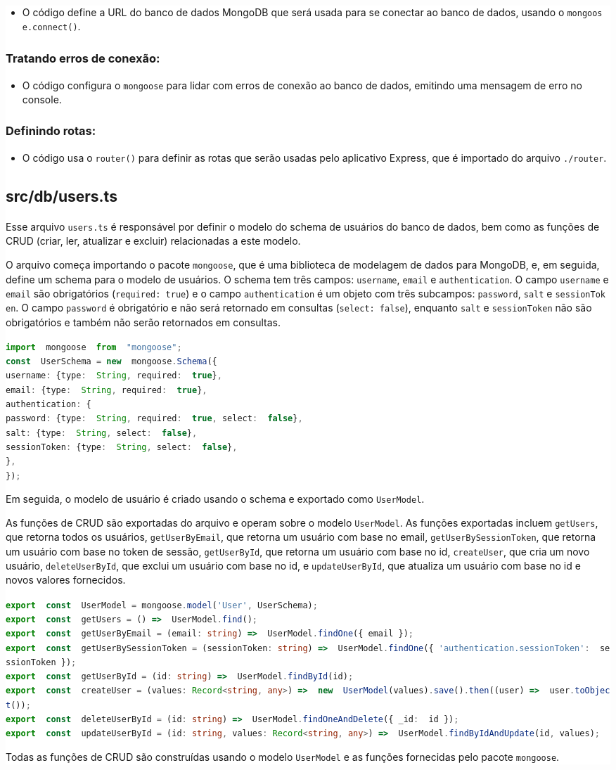-   O código define a URL do banco de dados MongoDB que será usada para se conectar ao banco de dados, usando o `mongoose.connect()`.

### Tratando erros de conexão:

-   O código configura o `mongoose` para lidar com erros de conexão ao banco de dados, emitindo uma mensagem de erro no console.

### Definindo rotas:

-   O código usa o `router()` para definir as rotas que serão usadas pelo aplicativo Express, que é importado do arquivo `./router`.

## src/db/users.ts
Esse arquivo `users.ts` é responsável por definir o modelo do schema de usuários do banco de dados, bem como as funções de CRUD (criar, ler, atualizar e excluir) relacionadas a este modelo.

O arquivo começa importando o pacote `mongoose`, que é uma biblioteca de modelagem de dados para MongoDB, e, em seguida, define um schema para o modelo de usuários. O schema tem três campos: `username`, `email` e `authentication`. O campo `username` e `email` são obrigatórios (`required: true`) e o campo `authentication` é um objeto com três subcampos: `password`, `salt` e `sessionToken`. O campo `password` é obrigatório e não será retornado em consultas (`select: false`), enquanto `salt` e `sessionToken` não são obrigatórios e também não serão retornados em consultas.
```typescript
import  mongoose  from  "mongoose";
const  UserSchema = new  mongoose.Schema({
username: {type:  String, required:  true},
email: {type:  String, required:  true},
authentication: {
password: {type:  String, required:  true, select:  false},
salt: {type:  String, select:  false},
sessionToken: {type:  String, select:  false},
},
});
```
Em seguida, o modelo de usuário é criado usando o schema e exportado como `UserModel`.

As funções de CRUD são exportadas do arquivo e operam sobre o modelo `UserModel`. As funções exportadas incluem `getUsers`, que retorna todos os usuários, `getUserByEmail`, que retorna um usuário com base no email, `getUserBySessionToken`, que retorna um usuário com base no token de sessão, `getUserById`, que retorna um usuário com base no id, `createUser`, que cria um novo usuário, `deleteUserById`, que exclui um usuário com base no id, e `updateUserById`, que atualiza um usuário com base no id e novos valores fornecidos.
```typescript
export  const  UserModel = mongoose.model('User', UserSchema);
export  const  getUsers = () =>  UserModel.find();
export  const  getUserByEmail = (email: string) =>  UserModel.findOne({ email });
export  const  getUserBySessionToken = (sessionToken: string) =>  UserModel.findOne({ 'authentication.sessionToken':  sessionToken });
export  const  getUserById = (id: string) =>  UserModel.findById(id);
export  const  createUser = (values: Record<string, any>) =>  new  UserModel(values).save().then((user) =>  user.toObject());
export  const  deleteUserById = (id: string) =>  UserModel.findOneAndDelete({ _id:  id });
export  const  updateUserById = (id: string, values: Record<string, any>) =>  UserModel.findByIdAndUpdate(id, values);
```
Todas as funções de CRUD são construídas usando o modelo `UserModel` e as funções fornecidas pelo pacote `mongoose`.
